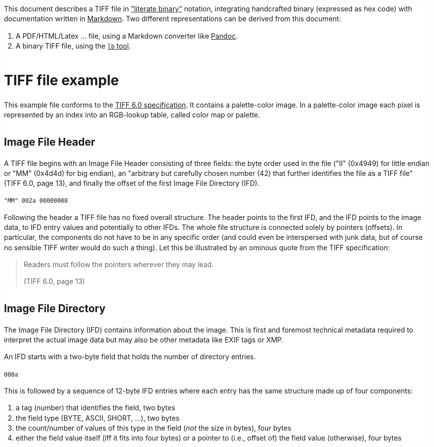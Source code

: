 This document describes a TIFF file in ["literate binary"][lb] notation,
integrating handcrafted binary (expressed as hex code) with documentation
written in [Markdown][Markdown]. Two different representations can be derived
from this document:

1. A PDF/HTML/Latex ... file, using a Markdown converter like [Pandoc][Pandoc].
2. A binary TIFF file, using the [`lb` tool][lb].

[lb]: https://github.com/marhop/literate-binary
[Markdown]: https://commonmark.org/
[Pandoc]: https://pandoc.org/

# TIFF file example

This example file conforms to the [TIFF 6.0 specification][TIFF]. It contains a
palette-color image. In a palette-color image each pixel is represented by an
index into an RGB-lookup table, called color map or palette.

## Image File Header

A TIFF file begins with an Image File Header consisting of three fields: the
byte order used in the file ("II" (0x4949) for little endian or "MM" (0x4d4d)
for big endian), an "arbitrary but carefully chosen number (42) that further
identifies the file as a TIFF file" (TIFF 6.0, page 13), and finally the offset
of the first Image File Directory (IFD).

    "MM" 002a 00000008

Following the header a TIFF file has no fixed overall structure. The header
points to the first IFD, and the IFD points to the image data, to IFD entry
values and potentially to other IFDs. The whole file structure is connected
solely by pointers (offsets). In particular, the components do not have to be in
any specific order (and could even be interspersed with junk data, but of course
no sensible TIFF writer would do such a thing). Let this be illustrated by an
ominous quote from the TIFF specification:

> Readers must follow the pointers wherever they may lead.
>
> (TIFF 6.0, page 13)

## Image File Directory

The Image File Directory (IFD) contains information about the image. This is
first and foremost technical metadata required to interpret the actual image
data but may also be other metadata like EXIF tags or XMP.

An IFD starts with a two-byte field that holds the number of directory entries.

    000a

This is followed by a sequence of 12-byte IFD entries where each entry has the
same structure made up of four components:

1. a tag (number) that identifies the field, two bytes
2. the field type (BYTE, ASCII, SHORT, ...), two bytes
3. the count/number of values of this type in the field (*not* the size in
   bytes), four bytes
4. either the field value itself (iff it fits into four bytes) or a pointer to
   (i.e., offset of) the field value (otherwise), four bytes


[TIFF]: https://www.adobe.io/content/dam/udp/en/open/standards/tiff/TIFF6.pdf